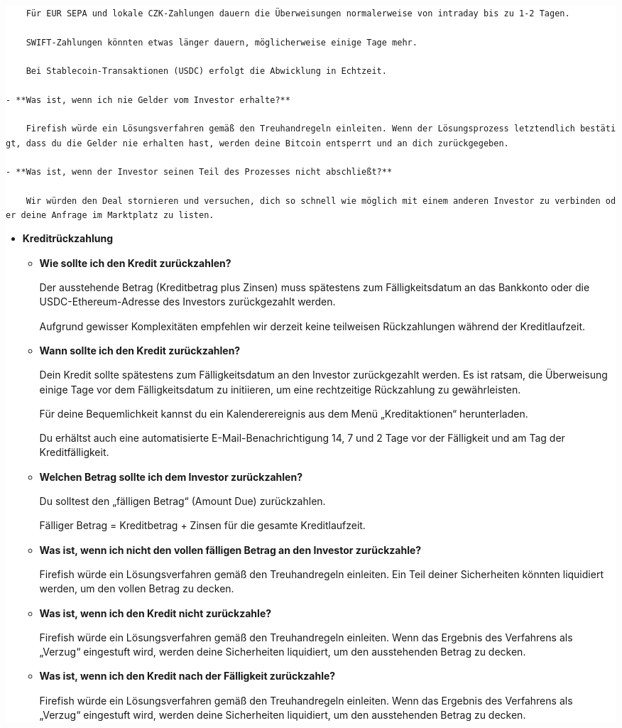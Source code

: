         Für EUR SEPA und lokale CZK-Zahlungen dauern die Überweisungen normalerweise von intraday bis zu 1-2 Tagen.
        
        SWIFT-Zahlungen könnten etwas länger dauern, möglicherweise einige Tage mehr.
        
        Bei Stablecoin-Transaktionen (USDC) erfolgt die Abwicklung in Echtzeit.
        
    - **Was ist, wenn ich nie Gelder vom Investor erhalte?**
        
        Firefish würde ein Lösungsverfahren gemäß den Treuhandregeln einleiten. Wenn der Lösungsprozess letztendlich bestätigt, dass du die Gelder nie erhalten hast, werden deine Bitcoin entsperrt und an dich zurückgegeben.
        
    - **Was ist, wenn der Investor seinen Teil des Prozesses nicht abschließt?**
        
        Wir würden den Deal stornieren und versuchen, dich so schnell wie möglich mit einem anderen Investor zu verbinden oder deine Anfrage im Marktplatz zu listen.
        
- **Kreditrückzahlung**
    - **Wie sollte ich den Kredit zurückzahlen?**
        
        Der ausstehende Betrag (Kreditbetrag plus Zinsen) muss spätestens zum Fälligkeitsdatum an das Bankkonto oder die USDC-Ethereum-Adresse des Investors zurückgezahlt werden.
        
        Aufgrund gewisser Komplexitäten empfehlen wir derzeit keine teilweisen Rückzahlungen während der Kreditlaufzeit.
        
    - **Wann sollte ich den Kredit zurückzahlen?**
        
        Dein Kredit sollte spätestens zum Fälligkeitsdatum an den Investor zurückgezahlt werden. Es ist ratsam, die Überweisung einige Tage vor dem Fälligkeitsdatum zu initiieren, um eine rechtzeitige Rückzahlung zu gewährleisten.
        
        Für deine Bequemlichkeit kannst du ein Kalenderereignis aus dem Menü „Kreditaktionen“ herunterladen. 
        
        Du erhältst auch eine automatisierte E-Mail-Benachrichtigung 14, 7 und 2 Tage vor der Fälligkeit und am Tag der Kreditfälligkeit.
        
    - **Welchen Betrag sollte ich dem Investor zurückzahlen?**
        
        Du solltest den „fälligen Betrag“ (Amount Due) zurückzahlen.
        
        Fälliger Betrag = Kreditbetrag + Zinsen für die gesamte Kreditlaufzeit. 
        
    - **Was ist, wenn ich nicht den vollen fälligen Betrag an den Investor zurückzahle?**
        
        Firefish würde ein Lösungsverfahren gemäß den Treuhandregeln einleiten. Ein Teil deiner Sicherheiten könnten liquidiert werden, um den vollen Betrag zu decken.
        
    - **Was ist, wenn ich den Kredit nicht zurückzahle?**
        
        Firefish würde ein Lösungsverfahren gemäß den Treuhandregeln einleiten. Wenn das Ergebnis des Verfahrens als „Verzug“ eingestuft wird, werden deine Sicherheiten liquidiert, um den ausstehenden Betrag zu decken.
        
    - **Was ist, wenn ich den Kredit nach der Fälligkeit zurückzahle?**
        
        Firefish würde ein Lösungsverfahren gemäß den Treuhandregeln einleiten. Wenn das Ergebnis des Verfahrens als „Verzug“ eingestuft wird, werden deine Sicherheiten liquidiert, um den ausstehenden Betrag zu decken.
        